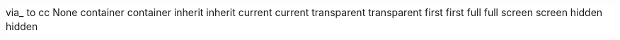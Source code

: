 
<tr>
<td class="org-left">via_</td>
<td class="org-left">to</td>
</tr>


<tr>
<td class="org-left">cc</td>
<td class="org-left">None</td>
</tr>


<tr>
<td class="org-left">container</td>
<td class="org-left">container</td>
</tr>


<tr>
<td class="org-left">inherit</td>
<td class="org-left">inherit</td>
</tr>


<tr>
<td class="org-left">current</td>
<td class="org-left">current</td>
</tr>


<tr>
<td class="org-left">transparent</td>
<td class="org-left">transparent</td>
</tr>


<tr>
<td class="org-left">first</td>
<td class="org-left">first</td>
</tr>


<tr>
<td class="org-left">full</td>
<td class="org-left">full</td>
</tr>


<tr>
<td class="org-left">screen</td>
<td class="org-left">screen</td>
</tr>


<tr>
<td class="org-left">hidden</td>
<td class="org-left">hidden</td>
</tr>
